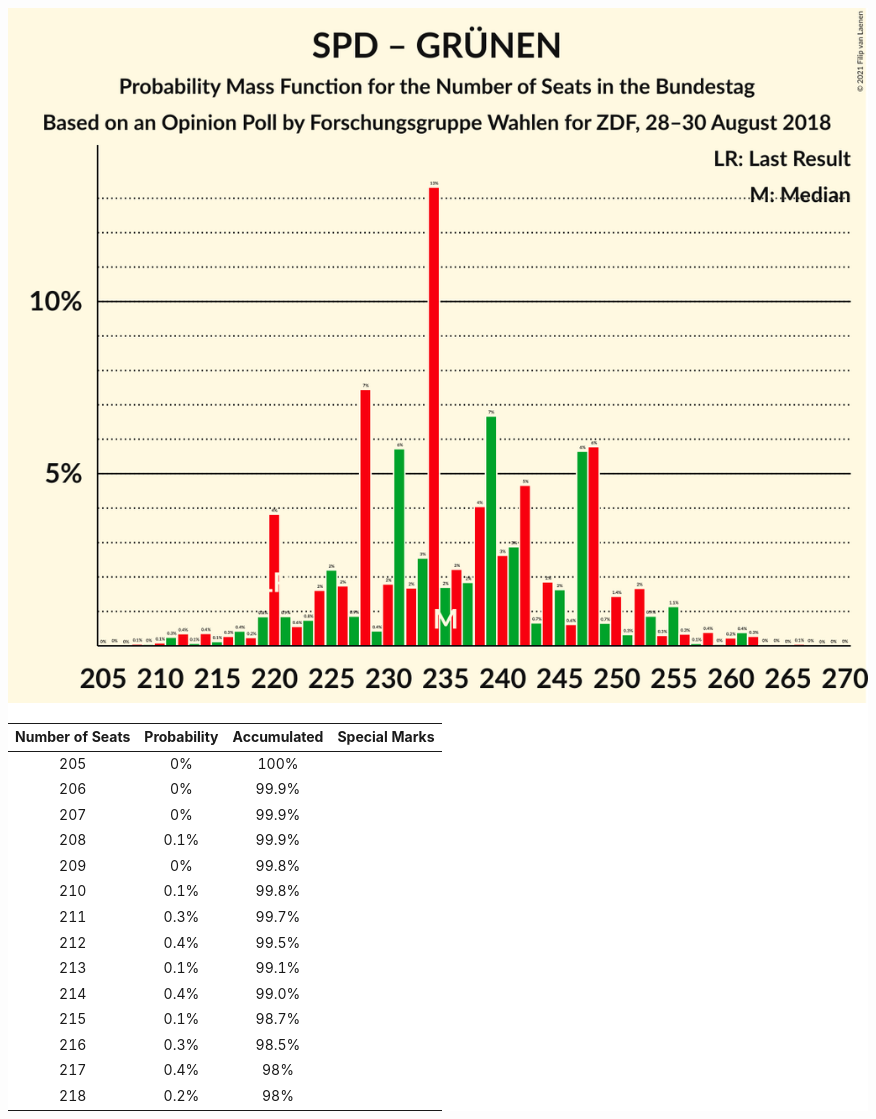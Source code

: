 ![Graph with seats probability mass function not yet produced](2018-08-30-ForschungsgruppeWahlen-coalitions-seats-pmf-spd–grünen.png "Seats Probability Mass Function")

| Number of Seats | Probability | Accumulated | Special Marks |
|:---------------:|:-----------:|:-----------:|:-------------:|
| 205 | 0% | 100% |  |
| 206 | 0% | 99.9% |  |
| 207 | 0% | 99.9% |  |
| 208 | 0.1% | 99.9% |  |
| 209 | 0% | 99.8% |  |
| 210 | 0.1% | 99.8% |  |
| 211 | 0.3% | 99.7% |  |
| 212 | 0.4% | 99.5% |  |
| 213 | 0.1% | 99.1% |  |
| 214 | 0.4% | 99.0% |  |
| 215 | 0.1% | 98.7% |  |
| 216 | 0.3% | 98.5% |  |
| 217 | 0.4% | 98% |  |
| 218 | 0.2% | 98% |  |